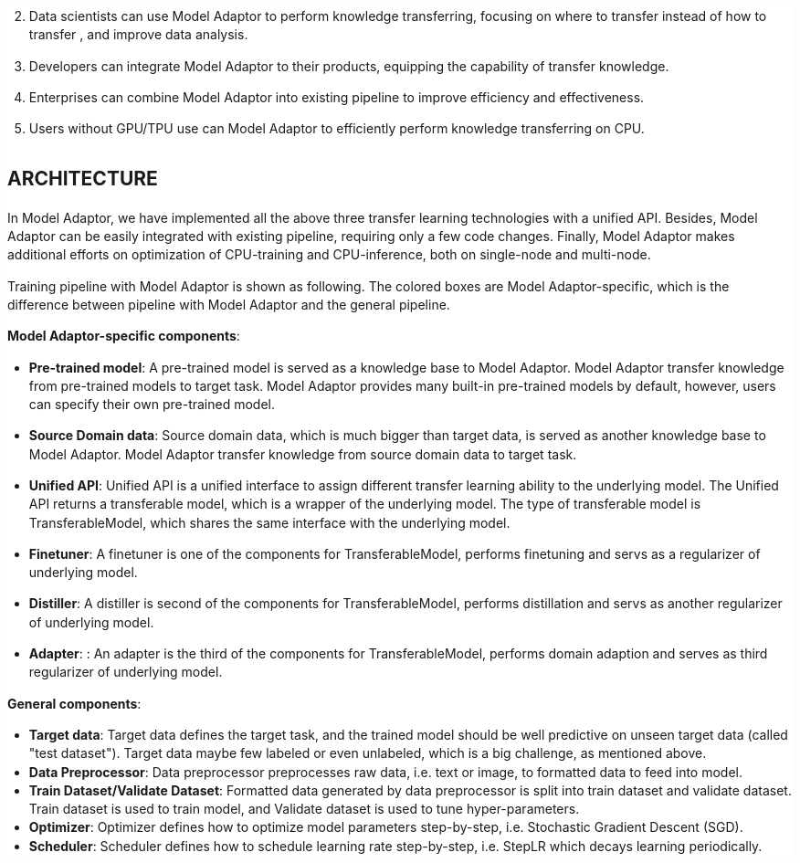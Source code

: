 2. Data scientists can use Model Adaptor to perform knowledge transferring, focusing on where to transfer instead of how to transfer , and improve data analysis.

3. Developers can integrate Model Adaptor to their products, equipping the capability of transfer knowledge.

4. Enterprises can combine Model Adaptor into existing pipeline to improve efficiency and effectiveness.

5. Users without GPU/TPU use can Model Adaptor to efficiently perform knowledge transferring on CPU.

## ARCHITECTURE 
In Model Adaptor, we have implemented all the above three transfer learning technologies with a unified API. Besides, Model Adaptor can be easily integrated with existing pipeline, requiring only a few code changes. Finally, Model Adaptor makes additional efforts on optimization of CPU-training and CPU-inference, both on single-node and multi-node.

Training pipeline with Model Adaptor is shown as following. The colored boxes are Model Adaptor-specific, which is the difference between pipeline with Model Adaptor and the general pipeline. 

**Model Adaptor-specific components**:
- **Pre-trained model**: A pre-trained model is served as a knowledge base to Model Adaptor. Model Adaptor transfer knowledge from pre-trained models to target task.
  Model Adaptor provides many built-in pre-trained models by default, however, users can specify their own pre-trained model.
- **Source Domain data**: Source domain data, which is much bigger than target data,  is served as another knowledge base to Model Adaptor. Model Adaptor transfer knowledge from source domain data to target task. 
  
- **Unified API**: Unified API is a unified interface to assign different transfer learning ability to the underlying model. The Unified API returns a transferable model, which is a wrapper of the underlying model. The type of transferable model is TransferableModel, which shares the same interface with the underlying model.
- **Finetuner**: A finetuner is one of the components for TransferableModel, performs finetuning and servs as a regularizer of underlying model. 
- **Distiller**: A distiller is second of the components for TransferableModel, performs distillation and servs as another regularizer of underlying model. 
- **Adapter**: : An adapter is the third of the components for TransferableModel, performs domain adaption and serves as third regularizer of underlying model.

**General components**:
- **Target data**: Target data defines the target task, and the trained model should be well predictive on unseen target data (called "test dataset"). Target data maybe few labeled or even unlabeled, which is a big challenge, as mentioned above.
- **Data Preprocessor**: Data preprocessor preprocesses raw data, i.e. text or image, to formatted data to feed into model.
- **Train Dataset/Validate Dataset**: Formatted data generated by data preprocessor is split into train dataset and validate dataset. Train dataset is used to train model, and Validate dataset is used to tune hyper-parameters.
- **Optimizer**: Optimizer defines how to optimize model parameters step-by-step, i.e. Stochastic Gradient Descent (SGD).
- **Scheduler**: Scheduler defines how to schedule learning rate step-by-step, i.e. StepLR which decays learning periodically.
